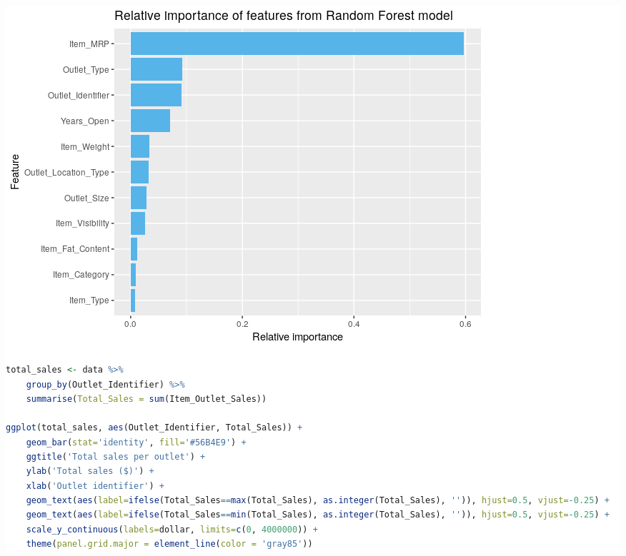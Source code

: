 ![](full_project_files/figure-markdown_github/unnamed-chunk-37-1.png)

``` r
total_sales <- data %>%
    group_by(Outlet_Identifier) %>%
    summarise(Total_Sales = sum(Item_Outlet_Sales))

ggplot(total_sales, aes(Outlet_Identifier, Total_Sales)) +
    geom_bar(stat='identity', fill='#56B4E9') +
    ggtitle('Total sales per outlet') +
    ylab('Total sales ($)') +
    xlab('Outlet identifier') +
    geom_text(aes(label=ifelse(Total_Sales==max(Total_Sales), as.integer(Total_Sales), '')), hjust=0.5, vjust=-0.25) +
    geom_text(aes(label=ifelse(Total_Sales==min(Total_Sales), as.integer(Total_Sales), '')), hjust=0.5, vjust=-0.25) +
    scale_y_continuous(labels=dollar, limits=c(0, 4000000)) +
    theme(panel.grid.major = element_line(color = 'gray85'))
```
